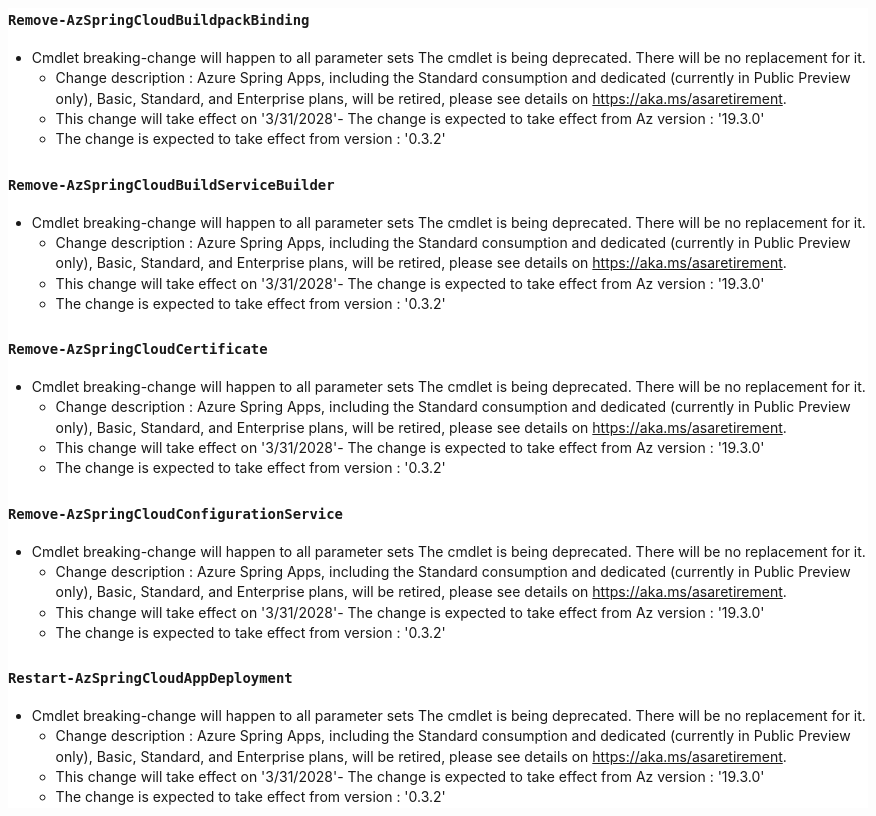 ### `Remove-AzSpringCloudBuildpackBinding`

- Cmdlet breaking-change will happen to all parameter sets
  The cmdlet is being deprecated. There will be no replacement for it.
  - Change description : Azure Spring Apps, including the Standard consumption and dedicated (currently in Public Preview only), Basic, Standard, and Enterprise plans, will be retired, please see details on https://aka.ms/asaretirement. 
  - This change will take effect on '3/31/2028'- The change is expected to take effect from Az version : '19.3.0'
  - The change is expected to take effect from version : '0.3.2'

### `Remove-AzSpringCloudBuildServiceBuilder`

- Cmdlet breaking-change will happen to all parameter sets
  The cmdlet is being deprecated. There will be no replacement for it.
  - Change description : Azure Spring Apps, including the Standard consumption and dedicated (currently in Public Preview only), Basic, Standard, and Enterprise plans, will be retired, please see details on https://aka.ms/asaretirement. 
  - This change will take effect on '3/31/2028'- The change is expected to take effect from Az version : '19.3.0'
  - The change is expected to take effect from version : '0.3.2'

### `Remove-AzSpringCloudCertificate`

- Cmdlet breaking-change will happen to all parameter sets
  The cmdlet is being deprecated. There will be no replacement for it.
  - Change description : Azure Spring Apps, including the Standard consumption and dedicated (currently in Public Preview only), Basic, Standard, and Enterprise plans, will be retired, please see details on https://aka.ms/asaretirement. 
  - This change will take effect on '3/31/2028'- The change is expected to take effect from Az version : '19.3.0'
  - The change is expected to take effect from version : '0.3.2'

### `Remove-AzSpringCloudConfigurationService`

- Cmdlet breaking-change will happen to all parameter sets
  The cmdlet is being deprecated. There will be no replacement for it.
  - Change description : Azure Spring Apps, including the Standard consumption and dedicated (currently in Public Preview only), Basic, Standard, and Enterprise plans, will be retired, please see details on https://aka.ms/asaretirement. 
  - This change will take effect on '3/31/2028'- The change is expected to take effect from Az version : '19.3.0'
  - The change is expected to take effect from version : '0.3.2'

### `Restart-AzSpringCloudAppDeployment`

- Cmdlet breaking-change will happen to all parameter sets
  The cmdlet is being deprecated. There will be no replacement for it.
  - Change description : Azure Spring Apps, including the Standard consumption and dedicated (currently in Public Preview only), Basic, Standard, and Enterprise plans, will be retired, please see details on https://aka.ms/asaretirement. 
  - This change will take effect on '3/31/2028'- The change is expected to take effect from Az version : '19.3.0'
  - The change is expected to take effect from version : '0.3.2'
